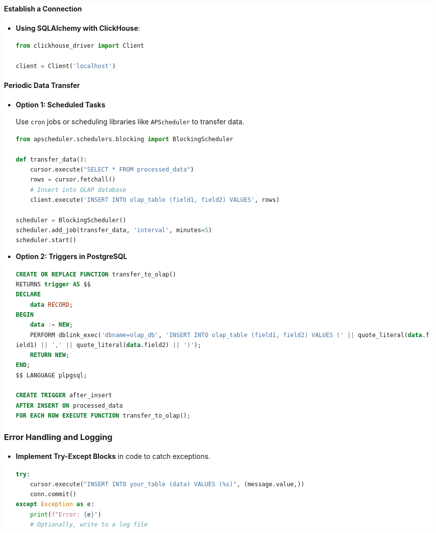 #### Establish a Connection

- **Using SQLAlchemy with ClickHouse**:

  ```python
  from clickhouse_driver import Client

  client = Client('localhost')
  ```

#### Periodic Data Transfer

- **Option 1: Scheduled Tasks**

  Use `cron` jobs or scheduling libraries like `APScheduler` to transfer data.

  ```python
  from apscheduler.schedulers.blocking import BlockingScheduler

  def transfer_data():
      cursor.execute("SELECT * FROM processed_data")
      rows = cursor.fetchall()
      # Insert into OLAP database
      client.execute('INSERT INTO olap_table (field1, field2) VALUES', rows)

  scheduler = BlockingScheduler()
  scheduler.add_job(transfer_data, 'interval', minutes=5)
  scheduler.start()
  ```

- **Option 2: Triggers in PostgreSQL**

  ```sql
  CREATE OR REPLACE FUNCTION transfer_to_olap()
  RETURNS trigger AS $$
  DECLARE
      data RECORD;
  BEGIN
      data := NEW;
      PERFORM dblink_exec('dbname=olap_db', 'INSERT INTO olap_table (field1, field2) VALUES (' || quote_literal(data.field1) || ',' || quote_literal(data.field2) || ')');
      RETURN NEW;
  END;
  $$ LANGUAGE plpgsql;

  CREATE TRIGGER after_insert
  AFTER INSERT ON processed_data
  FOR EACH ROW EXECUTE FUNCTION transfer_to_olap();
  ```

### Error Handling and Logging

- **Implement Try-Except Blocks** in code to catch exceptions.

  ```python
  try:
      cursor.execute("INSERT INTO your_table (data) VALUES (%s)", (message.value,))
      conn.commit()
  except Exception as e:
      print(f"Error: {e}")
      # Optionally, write to a log file
  ```
